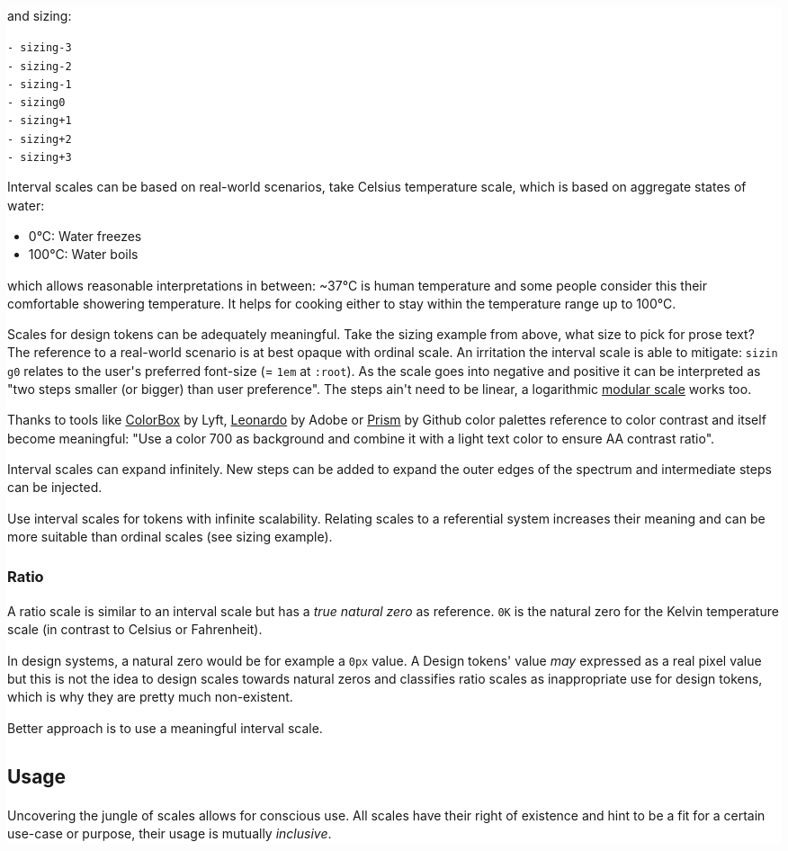 and sizing:

```txt
- sizing-3
- sizing-2
- sizing-1
- sizing0
- sizing+1
- sizing+2
- sizing+3
```

Interval scales can be based on real-world scenarios, take Celsius temperature scale, which is based on aggregate states of water:

- 0°C: Water freezes
- 100°C: Water boils

which allows reasonable interpretations in between: ~37°C is human temperature and some people consider this their comfortable showering temperature. It helps for cooking either to stay within the temperature range up to 100°C.

Scales for design tokens can be adequately meaningful. Take the sizing example from above, what size to pick for prose text? The reference to a real-world scenario is at best opaque with ordinal scale. An irritation the interval scale is able to mitigate: `sizing0` relates to the user's preferred font-size (= `1em` at `:root`). As the scale goes into negative and positive it can be interpreted as "two steps smaller (or bigger) than user preference". The steps ain't need to be linear, a logarithmic [modular scale](https://www.modularscale.com/) works too.

Thanks to tools like [ColorBox](https://colorbox.io) by Lyft, [Leonardo](https://leonardocolor.io) by Adobe or [Prism](https://primer.style/prism) by Github color palettes reference to color contrast and itself become meaningful: "Use a color 700 as background and combine it with a light text color to ensure AA contrast ratio".

Interval scales can expand infinitely. New steps can be added to expand the outer edges of the spectrum and intermediate steps can be injected.

Use interval scales for tokens with infinite scalability. Relating scales to a referential system increases their meaning and can be more suitable than ordinal scales (see sizing example).

### Ratio

A ratio scale is similar to an interval scale but has a _true natural zero_ as reference. `0K` is the natural zero for the Kelvin temperature scale (in contrast to Celsius or Fahrenheit).

In design systems, a natural zero would be for example a `0px` value. A Design tokens' value _may_ expressed as a real pixel value but this is not the idea to design scales towards natural zeros and classifies ratio scales as inappropriate use for design tokens, which is why they are pretty much non-existent.

Better approach is to use a meaningful interval scale.

## Usage

Uncovering the jungle of scales allows for conscious use. All scales have their right of existence and hint to be a fit for a certain use-case or purpose, their usage is mutually _inclusive_.
